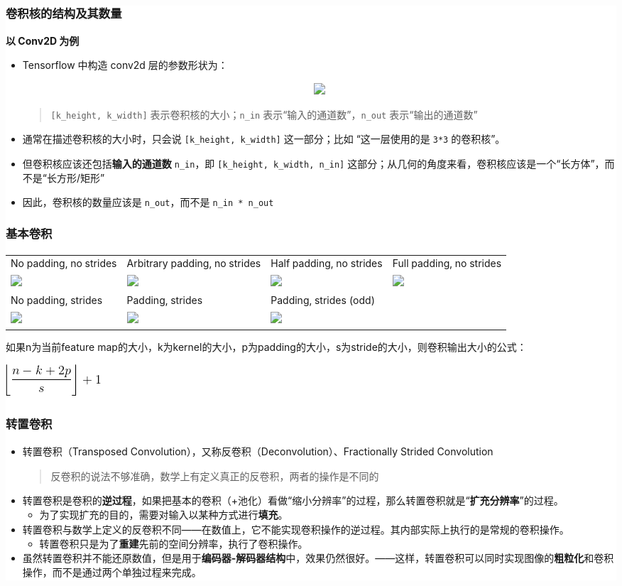 ### 卷积核的结构及其数量

**以 Conv2D 为例**
- Tensorflow 中构造 conv2d 层的参数形状为：
  <div align="center"><a href="http://www.codecogs.com/eqnedit.php?latex=\fn_jvn&space;\begin{array}{ll}&space;\text{kernel-shape:}&space;&[k_{height},&space;k_{width},&space;n_{in},&space;n_{out}]&space;\\&space;\text{bias-shape:}&space;&&space;[n_{out}]\\&space;\end{array}"><img src="../_assets/公式_20180824102139.png" height="" /></a></div>

  > `[k_height, k_width]` 表示卷积核的大小；`n_in` 表示“输入的通道数”，`n_out` 表示“输出的通道数”
- 通常在描述卷积核的大小时，只会说 `[k_height, k_width]` 这一部分；比如 “这一层使用的是 `3*3` 的卷积核”。
- 但卷积核应该还包括**输入的通道数** `n_in`，即 `[k_height, k_width, n_in]` 这部分；从几何的角度来看，卷积核应该是一个“长方体”，而不是“长方形/矩形”
- 因此，卷积核的数量应该是 `n_out`，而不是 `n_in * n_out`

### 基本卷积
<table style="width:100%; table-layout:fixed;">
  <tr>
    <td>No padding, no strides</td>
    <td>Arbitrary padding, no strides</td>
    <td>Half padding, no strides</td>
    <td>Full padding, no strides</td>
  </tr>
  <tr>
    <td><img width="150px" src="../_assets/no_padding_no_strides.gif"></td>
    <td><img width="150px" src="../_assets/arbitrary_padding_no_strides.gif"></td>
    <td><img width="150px" src="../_assets/same_padding_no_strides.gif"></td>
    <td><img width="150px" src="../_assets/full_padding_no_strides.gif"></td>
  </tr>
  <tr>
    <td>No padding, strides</td>
    <td>Padding, strides</td>
    <td>Padding, strides (odd)</td>
  </tr>
  <tr>
    <td><img width="150px" src="../_assets/no_padding_strides.gif"></td>
    <td><img width="150px" src="../_assets/padding_strides.gif"></td>
    <td><img width="150px" src="../_assets/padding_strides_odd.gif"></td>
  </tr>
</table>


如果n为当前feature map的大小，k为kernel的大小，p为padding的大小，s为stride的大小，则卷积输出大小的公式：

![](../_assets/卷积输出大小公式.gif)

### 转置卷积
- 转置卷积（Transposed Convolution），又称反卷积（Deconvolution）、Fractionally Strided Convolution
  > 反卷积的说法不够准确，数学上有定义真正的反卷积，两者的操作是不同的
- 转置卷积是卷积的**逆过程**，如果把基本的卷积（+池化）看做“缩小分辨率”的过程，那么转置卷积就是“**扩充分辨率**”的过程。
  - 为了实现扩充的目的，需要对输入以某种方式进行**填充**。
- 转置卷积与数学上定义的反卷积不同——在数值上，它不能实现卷积操作的逆过程。其内部实际上执行的是常规的卷积操作。
  - 转置卷积只是为了**重建**先前的空间分辨率，执行了卷积操作。
- 虽然转置卷积并不能还原数值，但是用于**编码器-解码器结构**中，效果仍然很好。——这样，转置卷积可以同时实现图像的**粗粒化**和卷积操作，而不是通过两个单独过程来完成。
